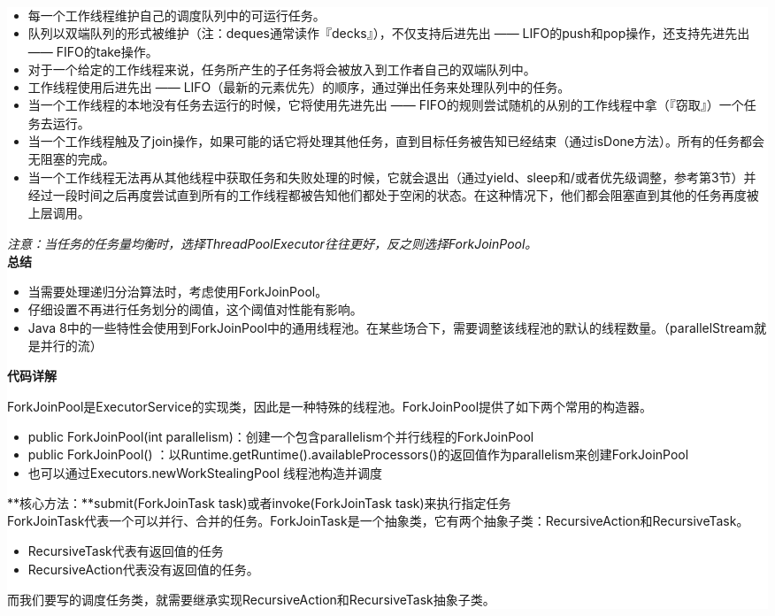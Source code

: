 - 每一个工作线程维护自己的调度队列中的可运行任务。
- 队列以双端队列的形式被维护（注：deques通常读作『decks』），不仅支持后进先出 —— LIFO的push和pop操作，还支持先进先出 —— FIFO的take操作。
- 对于一个给定的工作线程来说，任务所产生的子任务将会被放入到工作者自己的双端队列中。
- 工作线程使用后进先出 —— LIFO（最新的元素优先）的顺序，通过弹出任务来处理队列中的任务。
- 当一个工作线程的本地没有任务去运行的时候，它将使用先进先出 —— FIFO的规则尝试随机的从别的工作线程中拿（『窃取』）一个任务去运行。
- 当一个工作线程触及了join操作，如果可能的话它将处理其他任务，直到目标任务被告知已经结束（通过isDone方法）。所有的任务都会无阻塞的完成。
- 当一个工作线程无法再从其他线程中获取任务和失败处理的时候，它就会退出（通过yield、sleep和/或者优先级调整，参考第3节）并经过一段时间之后再度尝试直到所有的工作线程都被告知他们都处于空闲的状态。在这种情况下，他们都会阻塞直到其他的任务再度被上层调用。  

*注意：当任务的任务量均衡时，选择ThreadPoolExecutor往往更好，反之则选择ForkJoinPool。*  
**总结**  

- 当需要处理递归分治算法时，考虑使用ForkJoinPool。
- 仔细设置不再进行任务划分的阈值，这个阈值对性能有影响。
- Java 8中的一些特性会使用到ForkJoinPool中的通用线程池。在某些场合下，需要调整该线程池的默认的线程数量。（parallelStream就是并行的流）  


**代码详解**

ForkJoinPool是ExecutorService的实现类，因此是一种特殊的线程池。ForkJoinPool提供了如下两个常用的构造器。  

-  public ForkJoinPool(int parallelism)：创建一个包含parallelism个并行线程的ForkJoinPool
-  public ForkJoinPool() ：以Runtime.getRuntime().availableProcessors()的返回值作为parallelism来创建ForkJoinPool
- 也可以通过Executors.newWorkStealingPool 线程池构造并调度 

**核心方法：**submit(ForkJoinTask<T> task)或者invoke(ForkJoinTask<T> task)来执行指定任务  
ForkJoinTask代表一个可以并行、合并的任务。ForkJoinTask是一个抽象类，它有两个抽象子类：RecursiveAction和RecursiveTask。   

- RecursiveTask代表有返回值的任务
- RecursiveAction代表没有返回值的任务。  

而我们要写的调度任务类，就需要继承实现RecursiveAction和RecursiveTask抽象子类。
